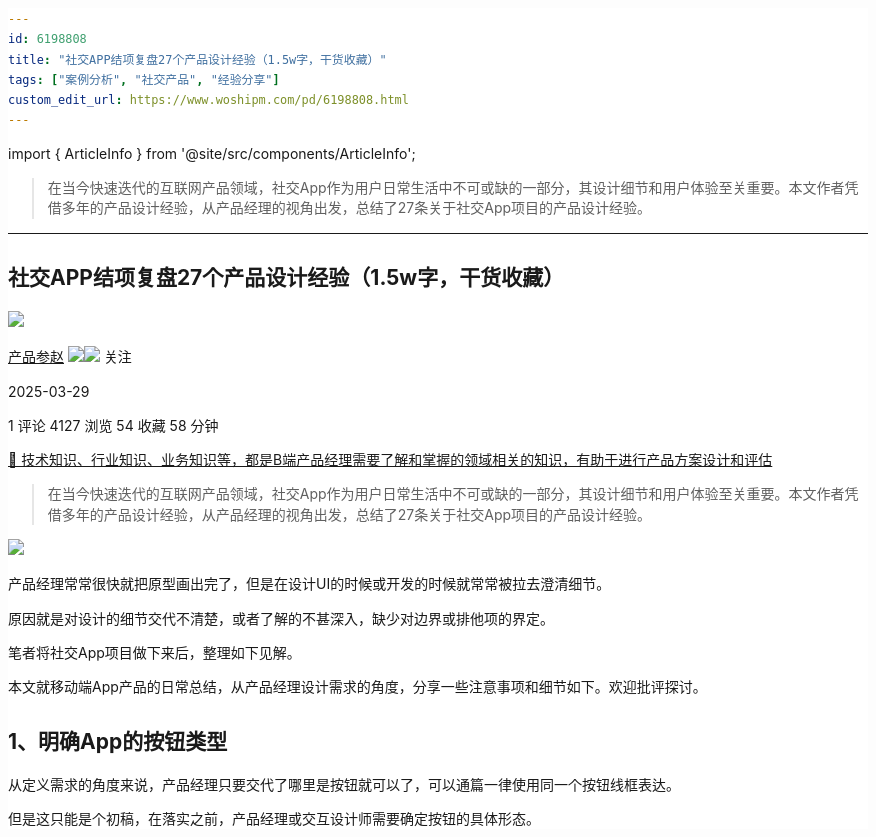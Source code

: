 ```yaml
---
id: 6198808
title: "社交APP结项复盘27个产品设计经验（1.5w字，干货收藏）"
tags: ["案例分析", "社交产品", "经验分享"]
custom_edit_url: https://www.woshipm.com/pd/6198808.html
---
```

import { ArticleInfo } from '@site/src/components/ArticleInfo';

<ArticleInfo
    author="产品参赵"
    authorLink="https://www.woshipm.com/u/195416"
    published="2025-03-29"
    views={4127}
    comments={1}
    collects={54}
/>

> 在当今快速迭代的互联网产品领域，社交App作为用户日常生活中不可或缺的一部分，其设计细节和用户体验至关重要。本文作者凭借多年的产品设计经验，从产品经理的视角出发，总结了27条关于社交App项目的产品设计经验。

---

## 社交APP结项复盘27个产品设计经验（1.5w字，干货收藏）

[![](https://static.woshipm.com/view/woshipm_api_def_20230917101057_6790.png?imageView2/1/w/72/h/72/q/100)](https://www.woshipm.com/u/195416)

[产品参赵](https://www.woshipm.com/u/195416) ![](https://static.woshipm.com/tag/1121_1@2x.png)![](https://static.woshipm.com/tag/2103_1@2x.png) 关注

2025-03-29

1 评论 4127 浏览 54 收藏 58 分钟

[🔗 技术知识、行业知识、业务知识等，都是B端产品经理需要了解和掌握的领域相关的知识，有助于进行产品方案设计和评估](https://ke.qidianla.com/courses/bcpm)

> 在当今快速迭代的互联网产品领域，社交App作为用户日常生活中不可或缺的一部分，其设计细节和用户体验至关重要。本文作者凭借多年的产品设计经验，从产品经理的视角出发，总结了27条关于社交App项目的产品设计经验。

![](https://image.woshipm.com/2023/04/14/91d37828-da9e-11ed-95a1-00163e0b5ff3.png)

产品经理常常很快就把原型画出完了，但是在设计UI的时候或开发的时候就常常被拉去澄清细节。

原因就是对设计的细节交代不清楚，或者了解的不甚深入，缺少对边界或排他项的界定。

笔者将社交App项目做下来后，整理如下见解。

本文就移动端App产品的日常总结，从产品经理设计需求的角度，分享一些注意事项和细节如下。欢迎批评探讨。

## 1、明确App的按钮类型

从定义需求的角度来说，产品经理只要交代了哪里是按钮就可以了，可以通篇一律使用同一个按钮线框表达。

但是这只能是个初稿，在落实之前，产品经理或交互设计师需要确定按钮的具体形态。
